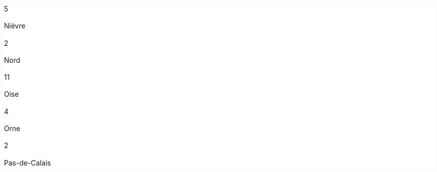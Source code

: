 5

</td>
    </tr>
    <tr>
      <td width="307" valign="top">

Nièvre

</td>
      <td valign="top" width="307">

2

</td>
    </tr>
    <tr>
      <td valign="top" width="307">

Nord

</td>
      <td valign="top" width="307">

11

</td>
    </tr>
    <tr>
      <td width="307" valign="top">

Oise

</td>
      <td width="307" valign="top">

4

</td>
    </tr>
    <tr>
      <td width="307" valign="top">

Orne

</td>
      <td width="307" valign="top">

2

</td>
    </tr>
    <tr>
      <td valign="top" width="307">

Pas-de-Calais

</td>
      <td valign="top" width="307">
